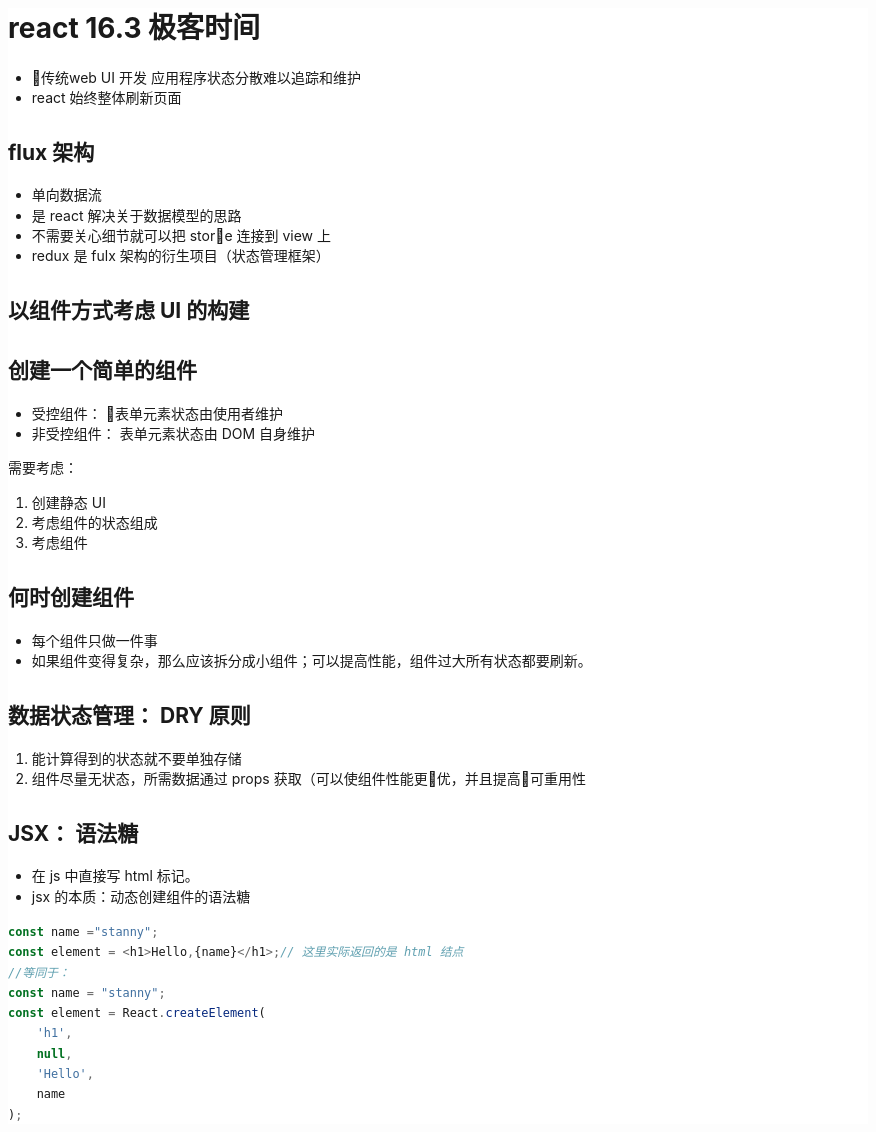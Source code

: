 # react 16.3 极客时间

- 传统web UI 开发 应用程序状态分散难以追踪和维护
- react 始终整体刷新页面

## flux 架构

- 单向数据流
- 是 react 解决关于数据模型的思路
- 不需要关心细节就可以把 store 连接到 view 上
- redux 是 fulx 架构的衍生项目（状态管理框架）

## 以组件方式考虑 UI 的构建

## 创建一个简单的组件

- 受控组件： 表单元素状态由使用者维护
- 非受控组件： 表单元素状态由 DOM 自身维护

需要考虑：
1. 创建静态 UI
2. 考虑组件的状态组成
3. 考虑组件 

## 何时创建组件

- 每个组件只做一件事
- 如果组件变得复杂，那么应该拆分成小组件；可以提高性能，组件过大所有状态都要刷新。

## 数据状态管理： DRY 原则

1. 能计算得到的状态就不要单独存储
2. 组件尽量无状态，所需数据通过 props 获取（可以使组件性能更优，并且提高可重用性 

## JSX： 语法糖

- 在 js 中直接写 html 标记。
- jsx 的本质：动态创建组件的语法糖 

```js
const name ="stanny";
const element = <h1>Hello,{name}</h1>;// 这里实际返回的是 html 结点
//等同于：
const name = "stanny";
const element = React.createElement(
    'h1',
    null,
    'Hello',
    name
);
```

